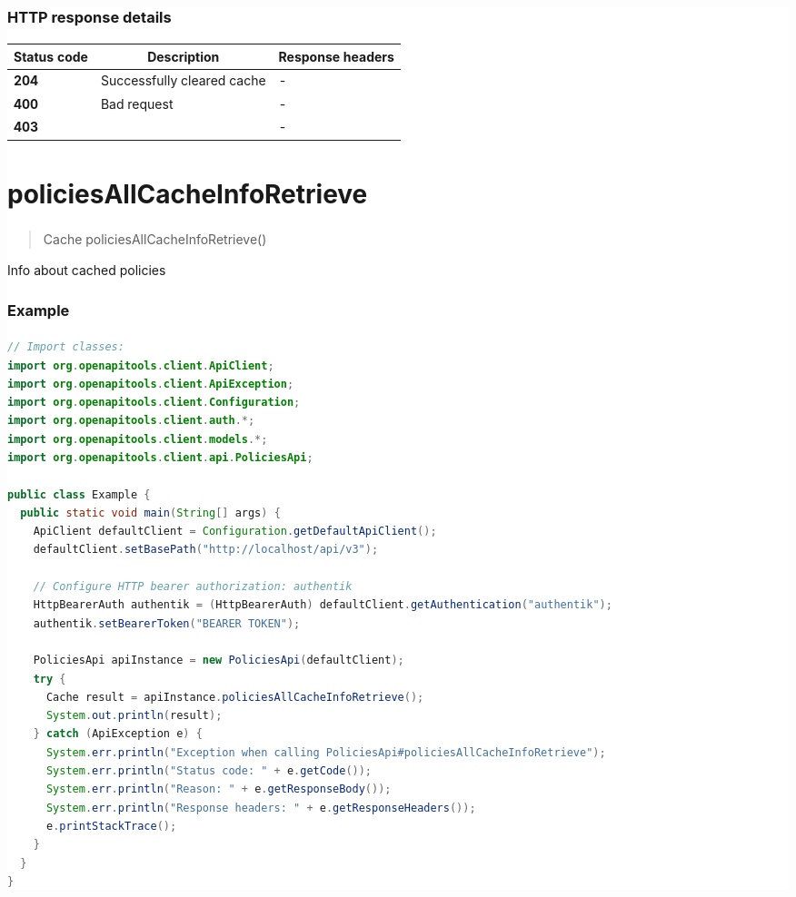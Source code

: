 ### HTTP response details
| Status code | Description | Response headers |
|-------------|-------------|------------------|
| **204** | Successfully cleared cache |  -  |
| **400** | Bad request |  -  |
| **403** |  |  -  |

<a id="policiesAllCacheInfoRetrieve"></a>
# **policiesAllCacheInfoRetrieve**
> Cache policiesAllCacheInfoRetrieve()



Info about cached policies

### Example
```java
// Import classes:
import org.openapitools.client.ApiClient;
import org.openapitools.client.ApiException;
import org.openapitools.client.Configuration;
import org.openapitools.client.auth.*;
import org.openapitools.client.models.*;
import org.openapitools.client.api.PoliciesApi;

public class Example {
  public static void main(String[] args) {
    ApiClient defaultClient = Configuration.getDefaultApiClient();
    defaultClient.setBasePath("http://localhost/api/v3");
    
    // Configure HTTP bearer authorization: authentik
    HttpBearerAuth authentik = (HttpBearerAuth) defaultClient.getAuthentication("authentik");
    authentik.setBearerToken("BEARER TOKEN");

    PoliciesApi apiInstance = new PoliciesApi(defaultClient);
    try {
      Cache result = apiInstance.policiesAllCacheInfoRetrieve();
      System.out.println(result);
    } catch (ApiException e) {
      System.err.println("Exception when calling PoliciesApi#policiesAllCacheInfoRetrieve");
      System.err.println("Status code: " + e.getCode());
      System.err.println("Reason: " + e.getResponseBody());
      System.err.println("Response headers: " + e.getResponseHeaders());
      e.printStackTrace();
    }
  }
}
```
